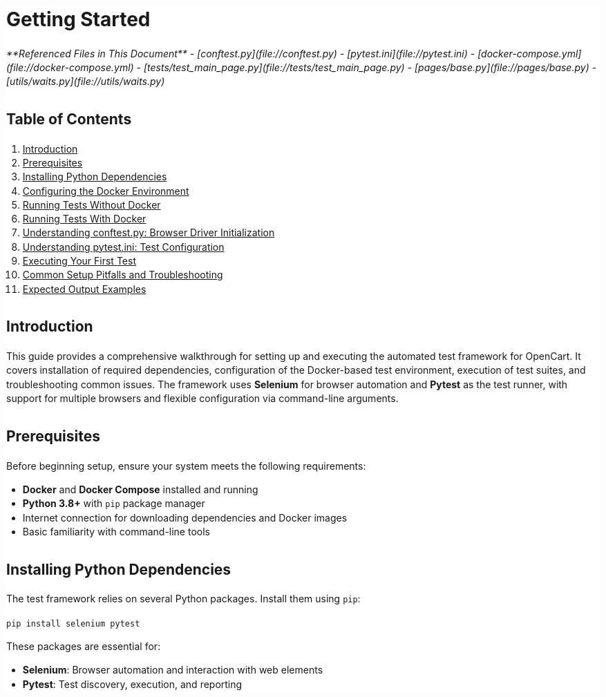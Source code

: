 # Getting Started

<cite>
**Referenced Files in This Document**  
- [conftest.py](file://conftest.py)
- [pytest.ini](file://pytest.ini)
- [docker-compose.yml](file://docker-compose.yml)
- [tests/test_main_page.py](file://tests/test_main_page.py)
- [pages/base.py](file://pages/base.py)
- [utils/waits.py](file://utils/waits.py)
</cite>

## Table of Contents
1. [Introduction](#introduction)
2. [Prerequisites](#prerequisites)
3. [Installing Python Dependencies](#installing-python-dependencies)
4. [Configuring the Docker Environment](#configuring-the-docker-environment)
5. [Running Tests Without Docker](#running-tests-without-docker)
6. [Running Tests With Docker](#running-tests-with-docker)
7. [Understanding conftest.py: Browser Driver Initialization](#understanding-conftestpy-browser-driver-initialization)
8. [Understanding pytest.ini: Test Configuration](#understanding-pytestini-test-configuration)
9. [Executing Your First Test](#executing-your-first-test)
10. [Common Setup Pitfalls and Troubleshooting](#common-setup-pitfalls-and-troubleshooting)
11. [Expected Output Examples](#expected-output-examples)

## Introduction
This guide provides a comprehensive walkthrough for setting up and executing the automated test framework for OpenCart. It covers installation of required dependencies, configuration of the Docker-based test environment, execution of test suites, and troubleshooting common issues. The framework uses **Selenium** for browser automation and **Pytest** as the test runner, with support for multiple browsers and flexible configuration via command-line arguments.

## Prerequisites
Before beginning setup, ensure your system meets the following requirements:
- **Docker** and **Docker Compose** installed and running
- **Python 3.8+** with `pip` package manager
- Internet connection for downloading dependencies and Docker images
- Basic familiarity with command-line tools

## Installing Python Dependencies
The test framework relies on several Python packages. Install them using `pip`:

```bash
pip install selenium pytest
```

These packages are essential for:
- **Selenium**: Browser automation and interaction with web elements
- **Pytest**: Test discovery, execution, and reporting
